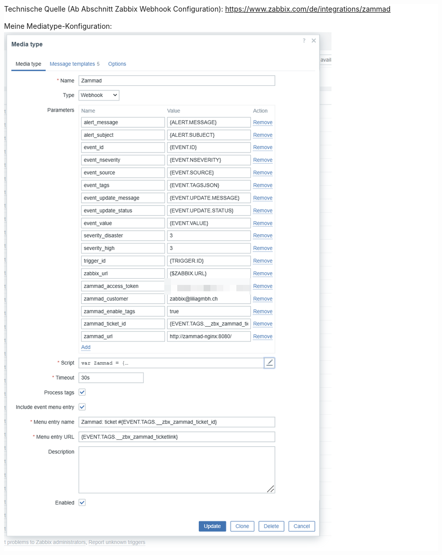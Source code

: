 Technische Quelle (Ab Abschnitt Zabbix Webhook Configuration):
https://www.zabbix.com/de/integrations/zammad

Meine Mediatype-Konfiguration:
![](../_attachments/27_media_type_config.png)
